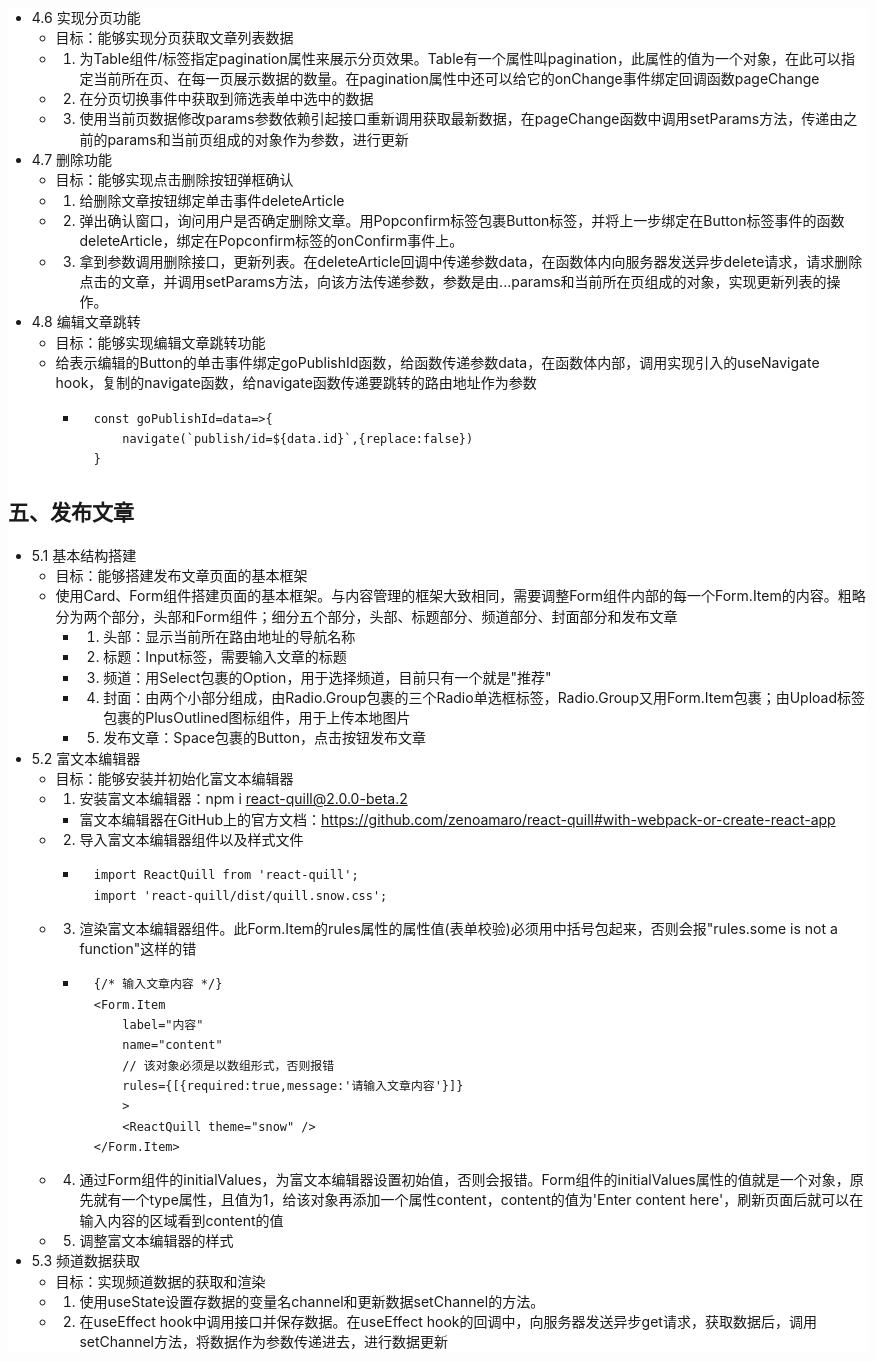 * 4.6 实现分页功能
    * 目标：能够实现分页获取文章列表数据
    * 1. 为Table组件/标签指定pagination属性来展示分页效果。Table有一个属性叫pagination，此属性的值为一个对象，在此可以指定当前所在页、在每一页展示数据的数量。在pagination属性中还可以给它的onChange事件绑定回调函数pageChange
    * 2. 在分页切换事件中获取到筛选表单中选中的数据
    * 3. 使用当前页数据修改params参数依赖引起接口重新调用获取最新数据，在pageChange函数中调用setParams方法，传递由之前的params和当前页组成的对象作为参数，进行更新
* 4.7 删除功能
    * 目标：能够实现点击删除按钮弹框确认
    * 1. 给删除文章按钮绑定单击事件deleteArticle
    * 2. 弹出确认窗口，询问用户是否确定删除文章。用Popconfirm标签包裹Button标签，并将上一步绑定在Button标签事件的函数deleteArticle，绑定在Popconfirm标签的onConfirm事件上。
    * 3. 拿到参数调用删除接口，更新列表。在deleteArticle回调中传递参数data，在函数体内向服务器发送异步delete请求，请求删除点击的文章，并调用setParams方法，向该方法传递参数，参数是由...params和当前所在页组成的对象，实现更新列表的操作。
* 4.8 编辑文章跳转
    * 目标：能够实现编辑文章跳转功能
    * 给表示编辑的Button的单击事件绑定goPublishId函数，给函数传递参数data，在函数体内部，调用实现引入的useNavigate hook，复制的navigate函数，给navigate函数传递要跳转的路由地址作为参数
        * ```
            const goPublishId=data=>{
                navigate(`publish/id=${data.id}`,{replace:false})
            }
          ```

## 五、发布文章
* 5.1 基本结构搭建
    * 目标：能够搭建发布文章页面的基本框架
    * 使用Card、Form组件搭建页面的基本框架。与内容管理的框架大致相同，需要调整Form组件内部的每一个Form.Item的内容。粗略分为两个部分，头部和Form组件；细分五个部分，头部、标题部分、频道部分、封面部分和发布文章
        * 1. 头部：显示当前所在路由地址的导航名称
        * 2. 标题：Input标签，需要输入文章的标题
        * 3. 频道：用Select包裹的Option，用于选择频道，目前只有一个就是"推荐"
        * 4. 封面：由两个小部分组成，由Radio.Group包裹的三个Radio单选框标签，Radio.Group又用Form.Item包裹；由Upload标签包裹的PlusOutlined图标组件，用于上传本地图片
        * 5. 发布文章：Space包裹的Button，点击按钮发布文章
* 5.2 富文本编辑器
    * 目标：能够安装并初始化富文本编辑器
    * 1. 安装富文本编辑器：npm i react-quill@2.0.0-beta.2 
        * 富文本编辑器在GitHub上的官方文档：https://github.com/zenoamaro/react-quill#with-webpack-or-create-react-app
    * 2. 导入富文本编辑器组件以及样式文件
        * ```
            import ReactQuill from 'react-quill';
            import 'react-quill/dist/quill.snow.css';
          ```
    * 3. 渲染富文本编辑器组件。此Form.Item的rules属性的属性值(表单校验)必须用中括号包起来，否则会报"rules.some is not a function"这样的错
        * ```
            {/* 输入文章内容 */}
            <Form.Item 
                label="内容"
                name="content"
                // 该对象必须是以数组形式，否则报错
                rules={[{required:true,message:'请输入文章内容'}]}
                >
                <ReactQuill theme="snow" />
            </Form.Item>
          ```
    * 4. 通过Form组件的initialValues，为富文本编辑器设置初始值，否则会报错。Form组件的initialValues属性的值就是一个对象，原先就有一个type属性，且值为1，给该对象再添加一个属性content，content的值为'Enter content here'，刷新页面后就可以在输入内容的区域看到content的值
    * 5. 调整富文本编辑器的样式
* 5.3 频道数据获取
    * 目标：实现频道数据的获取和渲染
    * 1. 使用useState设置存数据的变量名channel和更新数据setChannel的方法。
    * 2. 在useEffect hook中调用接口并保存数据。在useEffect hook的回调中，向服务器发送异步get请求，获取数据后，调用setChannel方法，将数据作为参数传递进去，进行数据更新